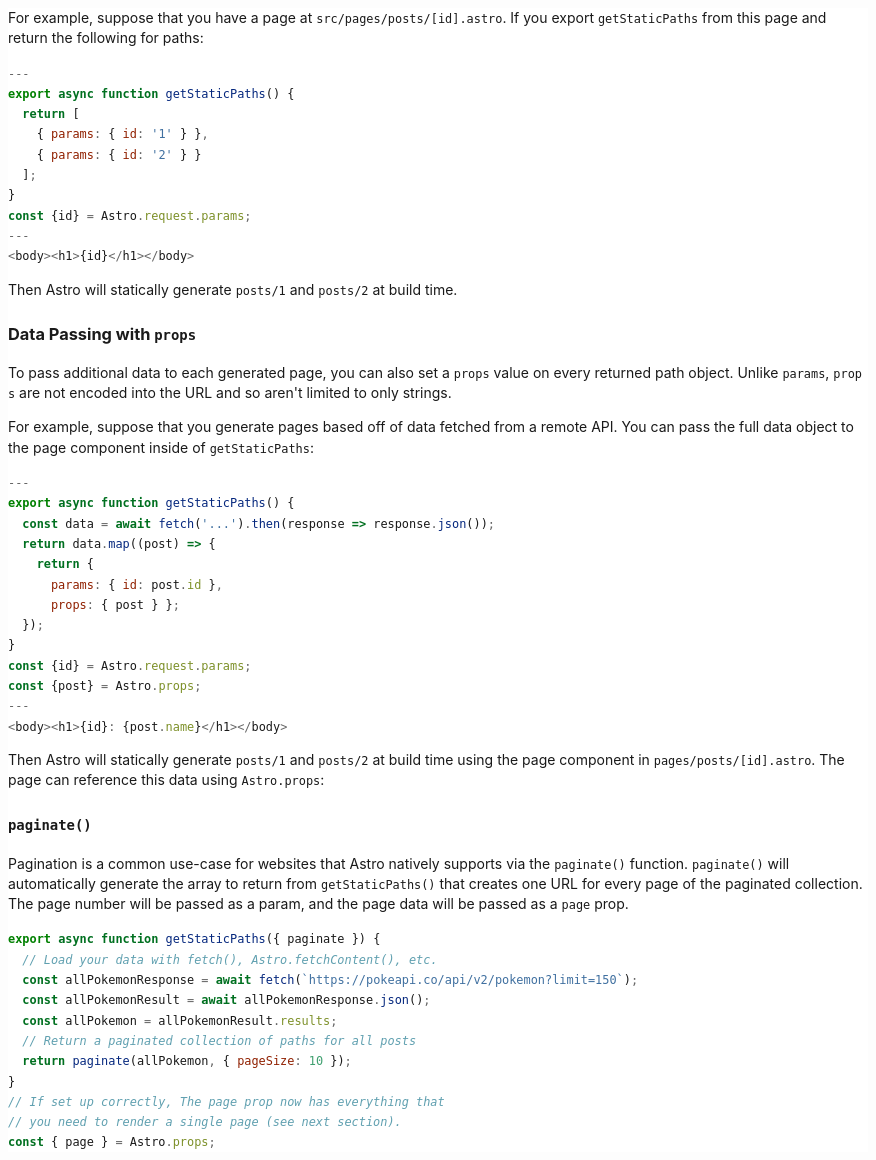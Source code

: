 For example, suppose that you have a page at `src/pages/posts/[id].astro`. If you export `getStaticPaths` from this page and return the following for paths:

```js
---
export async function getStaticPaths() {
  return [
    { params: { id: '1' } },
    { params: { id: '2' } }
  ];
}
const {id} = Astro.request.params;
---
<body><h1>{id}</h1></body>
```

Then Astro will statically generate `posts/1` and `posts/2` at build time.

### Data Passing with `props`

To pass additional data to each generated page, you can also set a `props` value on every returned path object. Unlike `params`, `props` are not encoded into the URL and so aren't limited to only strings.

For example, suppose that you generate pages based off of data fetched from a remote API. You can pass the full data object to the page component inside of `getStaticPaths`:

```js
---
export async function getStaticPaths() {
  const data = await fetch('...').then(response => response.json());
  return data.map((post) => {
    return {
      params: { id: post.id },
      props: { post } };
  });
}
const {id} = Astro.request.params;
const {post} = Astro.props;
---
<body><h1>{id}: {post.name}</h1></body>
```

Then Astro will statically generate `posts/1` and `posts/2` at build time using the page component in `pages/posts/[id].astro`. The page can reference this data using `Astro.props`:

### `paginate()`

Pagination is a common use-case for websites that Astro natively supports via the `paginate()` function. `paginate()` will automatically generate the array to return from `getStaticPaths()` that creates one URL for every page of the paginated collection. The page number will be passed as a param, and the page data will be passed as a `page` prop.

```js
export async function getStaticPaths({ paginate }) {
  // Load your data with fetch(), Astro.fetchContent(), etc.
  const allPokemonResponse = await fetch(`https://pokeapi.co/api/v2/pokemon?limit=150`);
  const allPokemonResult = await allPokemonResponse.json();
  const allPokemon = allPokemonResult.results;
  // Return a paginated collection of paths for all posts
  return paginate(allPokemon, { pageSize: 10 });
}
// If set up correctly, The page prop now has everything that 
// you need to render a single page (see next section).
const { page } = Astro.props;
```


[canonical]: https://en.wikipedia.org/wiki/Canonical_link_element